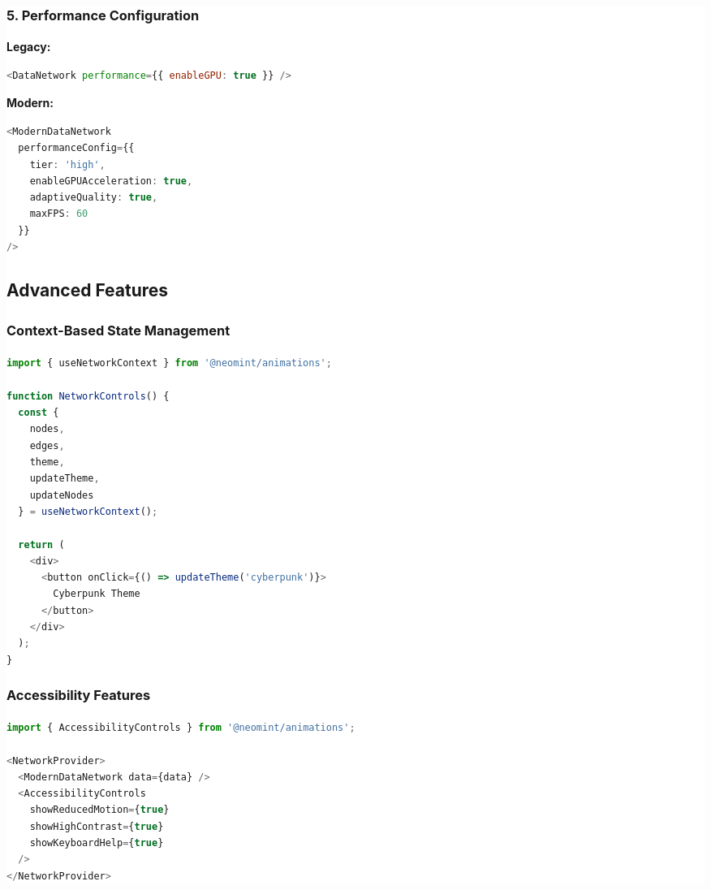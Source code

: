 ### 5. Performance Configuration

**Legacy:**
```javascript
<DataNetwork performance={{ enableGPU: true }} />
```

**Modern:**
```typescript
<ModernDataNetwork 
  performanceConfig={{
    tier: 'high',
    enableGPUAcceleration: true,
    adaptiveQuality: true,
    maxFPS: 60
  }}
/>
```

## Advanced Features

### Context-Based State Management

```typescript
import { useNetworkContext } from '@neomint/animations';

function NetworkControls() {
  const { 
    nodes, 
    edges, 
    theme, 
    updateTheme, 
    updateNodes 
  } = useNetworkContext();
  
  return (
    <div>
      <button onClick={() => updateTheme('cyberpunk')}>
        Cyberpunk Theme
      </button>
    </div>
  );
}
```

### Accessibility Features

```typescript
import { AccessibilityControls } from '@neomint/animations';

<NetworkProvider>
  <ModernDataNetwork data={data} />
  <AccessibilityControls 
    showReducedMotion={true}
    showHighContrast={true}
    showKeyboardHelp={true}
  />
</NetworkProvider>
```
